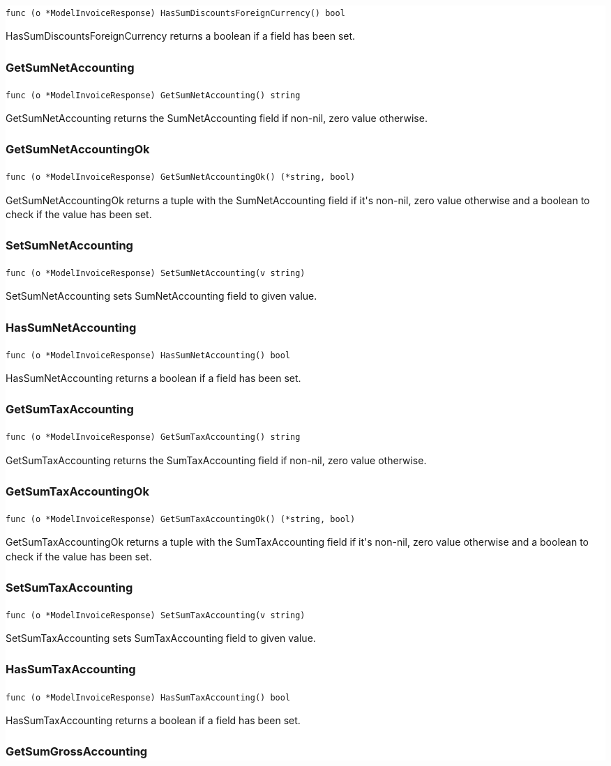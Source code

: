 `func (o *ModelInvoiceResponse) HasSumDiscountsForeignCurrency() bool`

HasSumDiscountsForeignCurrency returns a boolean if a field has been set.

### GetSumNetAccounting

`func (o *ModelInvoiceResponse) GetSumNetAccounting() string`

GetSumNetAccounting returns the SumNetAccounting field if non-nil, zero value otherwise.

### GetSumNetAccountingOk

`func (o *ModelInvoiceResponse) GetSumNetAccountingOk() (*string, bool)`

GetSumNetAccountingOk returns a tuple with the SumNetAccounting field if it's non-nil, zero value otherwise
and a boolean to check if the value has been set.

### SetSumNetAccounting

`func (o *ModelInvoiceResponse) SetSumNetAccounting(v string)`

SetSumNetAccounting sets SumNetAccounting field to given value.

### HasSumNetAccounting

`func (o *ModelInvoiceResponse) HasSumNetAccounting() bool`

HasSumNetAccounting returns a boolean if a field has been set.

### GetSumTaxAccounting

`func (o *ModelInvoiceResponse) GetSumTaxAccounting() string`

GetSumTaxAccounting returns the SumTaxAccounting field if non-nil, zero value otherwise.

### GetSumTaxAccountingOk

`func (o *ModelInvoiceResponse) GetSumTaxAccountingOk() (*string, bool)`

GetSumTaxAccountingOk returns a tuple with the SumTaxAccounting field if it's non-nil, zero value otherwise
and a boolean to check if the value has been set.

### SetSumTaxAccounting

`func (o *ModelInvoiceResponse) SetSumTaxAccounting(v string)`

SetSumTaxAccounting sets SumTaxAccounting field to given value.

### HasSumTaxAccounting

`func (o *ModelInvoiceResponse) HasSumTaxAccounting() bool`

HasSumTaxAccounting returns a boolean if a field has been set.

### GetSumGrossAccounting
